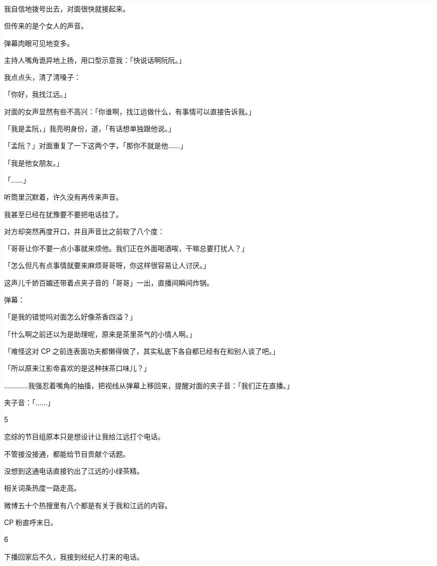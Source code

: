 我自信地拨号出去，对面很快就接起来。

但传来的是个女人的声音。

弹幕肉眼可见地变多。

主持人嘴角诡异地上扬，用口型示意我：「快说话啊阮阮。」

我点点头，清了清嗓子：

「你好，我找江远。」

对面的女声显然有些不高兴：「你谁啊，找江远做什么，有事情可以直接告诉我。」

「我是孟阮，」我亮明身份，道，「有话想单独跟他说。」

「孟阮？」对面重复了一下这两个字，「那你不就是他……」

「我是他女朋友。」

「……」

听筒里沉默着，许久没有再传来声音。

我甚至已经在犹豫要不要把电话挂了。

对方却突然再度开口，并且声音比之前软了八个度：

「哥哥让你不要一点小事就来烦他。我们正在外面喝酒唉，干嘛总要打扰人？」

「怎么但凡有点事情就要来麻烦哥哥呀，你这样很容易让人讨厌。」

这声儿千娇百媚还带着点夹子音的「哥哥」一出，直播间瞬间炸锅。

弹幕：

「是我的错觉吗对面怎么好像茶香四溢？」

「什么啊之前还以为是助理呢，原来是茶里茶气的小情人啊。」

「难怪这对 CP 之前连表面功夫都懒得做了，其实私底下各自都已经有在和别人谈了吧。」

「所以原来江影帝喜欢的是这种抹茶口味儿？」

…………我强忍着嘴角的抽搐，把视线从弹幕上移回来，提醒对面的夹子音：「我们正在直播。」

夹子音：「……」

5

恋综的节目组原本只是想设计让我给江远打个电话。

不管接没接通，都能给节目贡献个话题。

没想到这通电话直接钓出了江远的小绿茶精。

相关词条热度一路走高。

微博五十个热搜里有八个都是有关于我和江远的内容。

CP 粉直呼末日。

6

下播回家后不久，我接到经纪人打来的电话。
